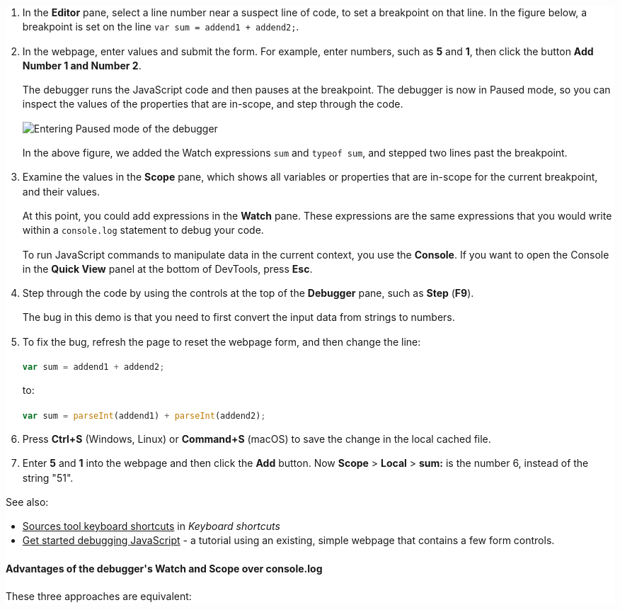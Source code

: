 1. In the **Editor** pane, select a line number near a suspect line of code, to set a breakpoint on that line.  In the figure below, a breakpoint is set on the line `var sum = addend1 + addend2;`.

1. In the webpage, enter values and submit the form.  For example, enter numbers, such as **5** and **1**, then click the button **Add Number 1 and Number 2**.

    The debugger runs the JavaScript code and then pauses at the breakpoint.  The debugger is now in Paused mode, so you can inspect the values of the properties that are in-scope, and step through the code.

   ![Entering Paused mode of the debugger](./index-images/sources-paused-breakpoint-highlights.png)

    In the above figure, we added the Watch expressions `sum` and `typeof sum`, and stepped two lines past the breakpoint.

1. Examine the values in the **Scope** pane, which shows all variables or properties that are in-scope for the current breakpoint, and their values.

   At this point, you could add expressions in the **Watch** pane.  These expressions are the same expressions that you would write within a `console.log` statement to debug your code.

   To run JavaScript commands to manipulate data in the current context, you use the **Console**.  If you want to open the Console in the **Quick View** panel at the bottom of DevTools, press **Esc**.

1. Step through the code by using the controls at the top of the **Debugger** pane, such as **Step** (**F9**).

    The bug in this demo is that you need to first convert the input data from strings to numbers.

1.  To fix the bug, refresh the page to reset the webpage form, and then change the line:

    ```javascript
    var sum = addend1 + addend2;
    ```

    to:

    ```javascript
    var sum = parseInt(addend1) + parseInt(addend2);
    ```

1.  Press **Ctrl+S** (Windows, Linux) or **Command+S** (macOS) to save the change in the local cached file.

1.  Enter **5** and **1** into the webpage and then click the **Add** button.  Now **Scope** > **Local** > **sum:** is the number 6, instead of the string "51".


See also:
* [Sources tool keyboard shortcuts](../shortcuts/index.md#sources-tool-keyboard-shortcuts) in _Keyboard shortcuts_
* [Get started debugging JavaScript](../javascript/index.md) - a tutorial using an existing, simple webpage that contains a few form controls.



#### Advantages of the debugger's Watch and Scope over console.log

These three approaches are equivalent:
